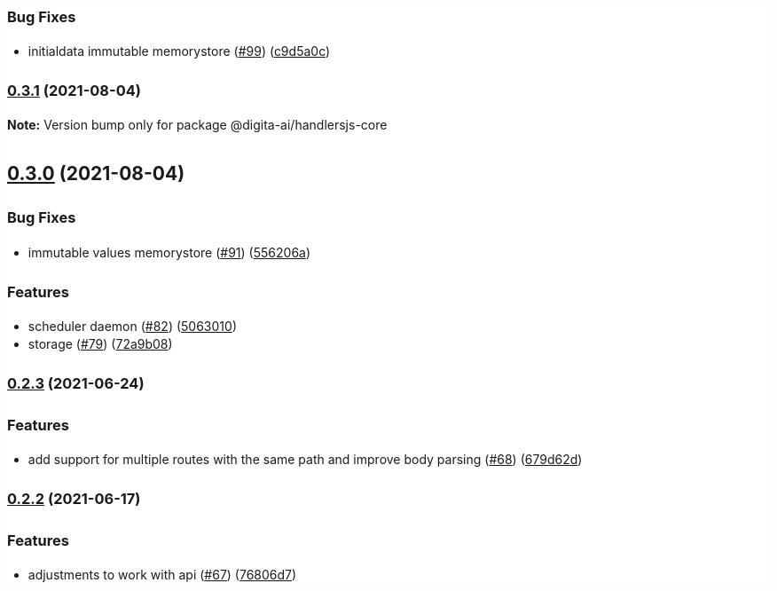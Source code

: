 
### **Bug Fixes**

* initialdata immutable memorystore ([#99](https://github.com/digita-ai/handlersjs/issues/99)) ([c9d5a0c](https://github.com/digita-ai/handlersjs/commit/c9d5a0c106712ec6a3bfdc2f868ce873f2be0f15))



### [0.3.1](https://github.com/digita-ai/handlersjs/compare/v0.3.0...v0.3.1) (2021-08-04)

**Note:** Version bump only for package @digita-ai/handlersjs-core





## [0.3.0](https://github.com/digita-ai/handlersjs/compare/v0.2.3...v0.3.0) (2021-08-04)


### **Bug Fixes**

* immutable values memorystore ([#91](https://github.com/digita-ai/handlersjs/issues/91)) ([556206a](https://github.com/digita-ai/handlersjs/commit/556206ab6f03484da65e97e904c275722c2c6bbb))


### **Features**

* scheduler daemon ([#82](https://github.com/digita-ai/handlersjs/issues/82)) ([5063010](https://github.com/digita-ai/handlersjs/commit/5063010e2c822aa3de200499894045d84b48df69))
* storage ([#79](https://github.com/digita-ai/handlersjs/issues/79)) ([72a9b08](https://github.com/digita-ai/handlersjs/commit/72a9b08dc1cfb83df8b9e58df3dc5258736b8136))



### [0.2.3](https://github.com/digita-ai/handlersjs/compare/v0.2.2...v0.2.3) (2021-06-24)


### **Features**

* add support for multiple routes with the same path and improve body parsing ([#68](https://github.com/digita-ai/handlersjs/issues/68)) ([679d62d](https://github.com/digita-ai/handlersjs/commit/679d62dde59a9eedec8bef1826cd9a1064076f8d))



### [0.2.2](https://github.com/digita-ai/handlersjs/compare/v0.2.1...v0.2.2) (2021-06-17)


### **Features**

* adjustments to work with api ([#67](https://github.com/digita-ai/handlersjs/issues/67)) ([76806d7](https://github.com/digita-ai/handlersjs/commit/76806d7abb4ddaf6fe68ae58f47b1260cfd0650c))

